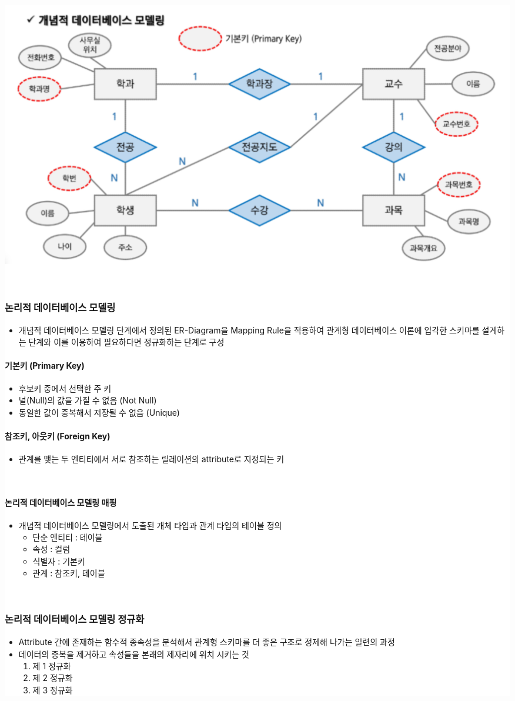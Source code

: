 ![DB Modelling](./img/db-modelling.PNG)

<br>

### 논리적 데이터베이스 모델링
- 개념적 데이터베이스 모델링 단계에서 정의된 ER-Diagram을 Mapping Rule을 적용하여 관계형 데이터베이스 이론에 입각한 스키마를 설계하는 단계와 이를 이용하여 필요하다면 정규화하는 단계로 구성

#### 기본키 (Primary Key)
- 후보키 중에서 선택한 주 키
- 널(Null)의 값을 가질 수 없음 (Not Null)
- 동일한 값이 중복해서 저장될 수 없음 (Unique)

#### 참조키, 아웃키 (Foreign Key)
- 관계를 맺는 두 엔티티에서 서로 참조하는 릴레이션의 attribute로 지정되는 키

<br>

#### 논리적 데이터베이스 모델링 매핑 
- 개념적 데이터베이스 모델링에서 도출된 개체 타입과 관계 타입의 테이블 정의
    - 단순 엔티티 : 테이블
    - 속성 : 컬럼
    - 식별자 : 기본키
    - 관계 : 참조키, 테이블

<br>

### 논리적 데이터베이스 모델링 정규화
- Attribute 간에 존재하는 함수적 종속성을 분석해서 관계형 스키마를 더 좋은 구조로 정제해 나가는 일련의 과정
- 데이터의 중복을 제거하고 속성들을 본래의 제자리에 위치 시키는 것
    1. 제 1 정규화
    2. 제 2 정규화
    3. 제 3 정규화

